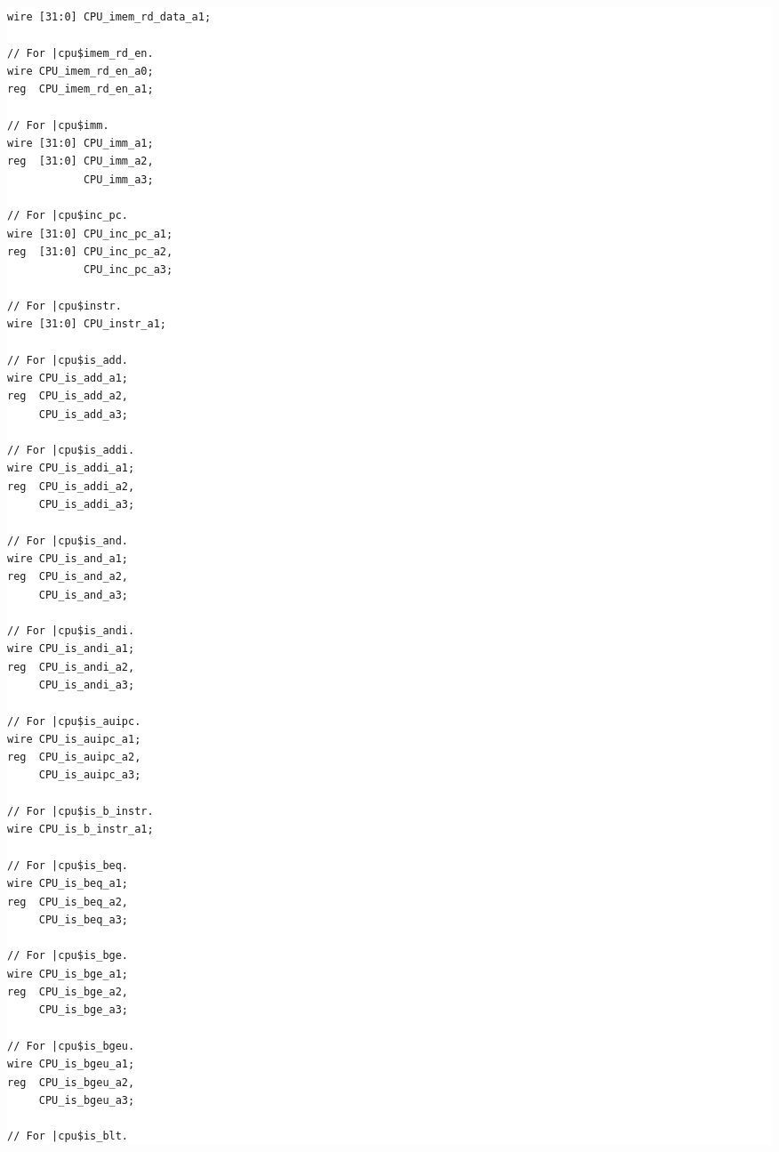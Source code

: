 ```
wire [31:0] CPU_imem_rd_data_a1;

// For |cpu$imem_rd_en.
wire CPU_imem_rd_en_a0;
reg  CPU_imem_rd_en_a1;

// For |cpu$imm.
wire [31:0] CPU_imm_a1;
reg  [31:0] CPU_imm_a2,
            CPU_imm_a3;

// For |cpu$inc_pc.
wire [31:0] CPU_inc_pc_a1;
reg  [31:0] CPU_inc_pc_a2,
            CPU_inc_pc_a3;

// For |cpu$instr.
wire [31:0] CPU_instr_a1;

// For |cpu$is_add.
wire CPU_is_add_a1;
reg  CPU_is_add_a2,
     CPU_is_add_a3;

// For |cpu$is_addi.
wire CPU_is_addi_a1;
reg  CPU_is_addi_a2,
     CPU_is_addi_a3;

// For |cpu$is_and.
wire CPU_is_and_a1;
reg  CPU_is_and_a2,
     CPU_is_and_a3;

// For |cpu$is_andi.
wire CPU_is_andi_a1;
reg  CPU_is_andi_a2,
     CPU_is_andi_a3;

// For |cpu$is_auipc.
wire CPU_is_auipc_a1;
reg  CPU_is_auipc_a2,
     CPU_is_auipc_a3;

// For |cpu$is_b_instr.
wire CPU_is_b_instr_a1;

// For |cpu$is_beq.
wire CPU_is_beq_a1;
reg  CPU_is_beq_a2,
     CPU_is_beq_a3;

// For |cpu$is_bge.
wire CPU_is_bge_a1;
reg  CPU_is_bge_a2,
     CPU_is_bge_a3;

// For |cpu$is_bgeu.
wire CPU_is_bgeu_a1;
reg  CPU_is_bgeu_a2,
     CPU_is_bgeu_a3;

// For |cpu$is_blt.
```